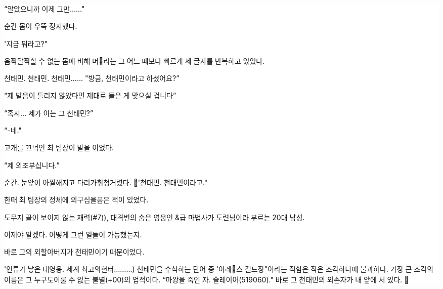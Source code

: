 “알았으니까 이제 그만……"

순간 몸이 우뚝 정지했다.

'지금 뭐라고?"

옴짝달짝할 수 없는 몸에 비해 머리는 그 어느 때보다 빠르게 세 글자를 반복하고 있었다.

천태민. 천태민. 천태민……
"방금, 천태민이라고 하셨어요?”

“제 발음이 틀리지 않았다면 제대로 들은 게 맞으실 겁니다”

“혹시… 제가 아는 그 천태민?”

“-네."

고개를 끄덕인 최 팀장이 말을 이었다.

“제 외조부십니다.”

순간. 눈앞이 아찔해지고 다리가휘청거렸다.
'천태민. 천태민이라고."

한때 최 팀장의 정체에 의구심을품은 적이 있었다.

도무지 끝이 보이지 않는 재력(#7)), 대격변의 숨은 영웅인 &급 마법사가 도련님이라 부르는 20대 남성.

이제야 알겠다. 어떻게 그런 일들이 가능했는지.

바로 그의 외할아버지가 천태민이기 때문이었다.

'인류가 낳은 대영웅. 세계 최고의헌터……‥.)
천태민을 수식하는 단어 중 '아레스 길드장"이라는 직함은 작은 조각하나에 불과하다.
가장 큰 조각의 이름은 그 누구도이룰 수 없는 불멸(+00)의 업적이다.
“마왕을 죽인 자. 슬레이어(519060)."
바로 그 천태민의 외손자가 내 앞에 서 있다.
